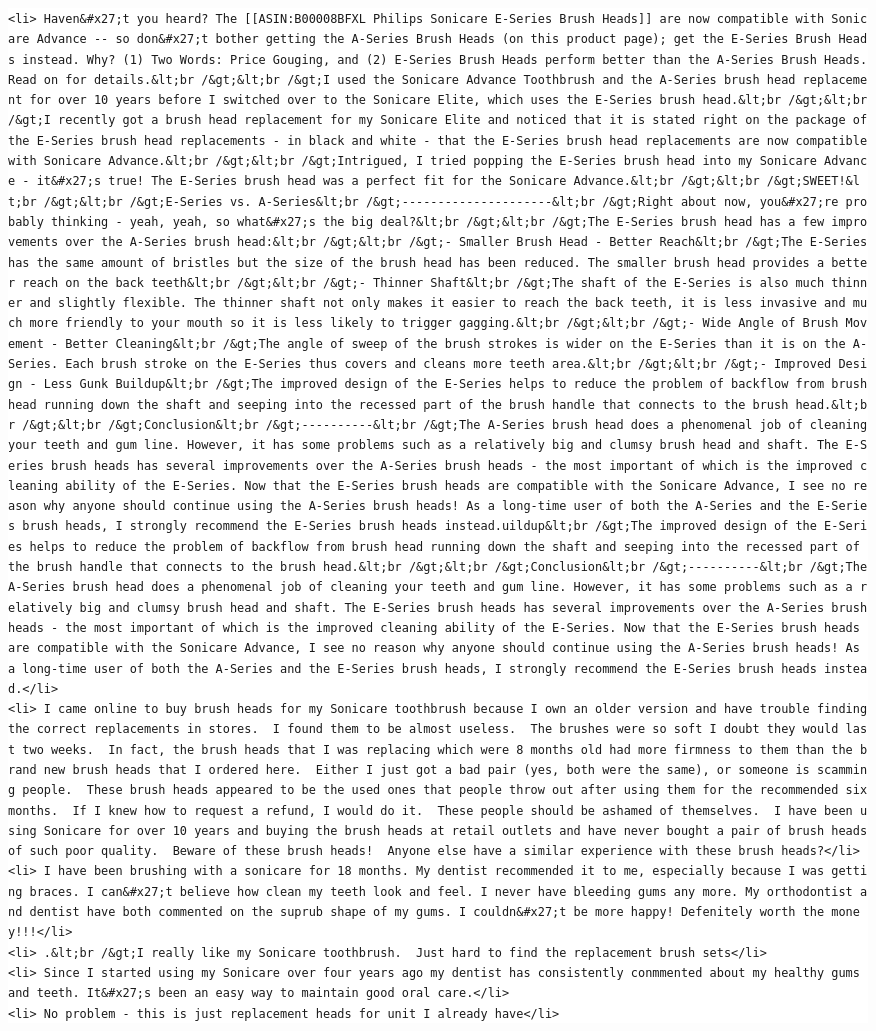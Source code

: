     <li> Haven&#x27;t you heard? The [[ASIN:B00008BFXL Philips Sonicare E-Series Brush Heads]] are now compatible with Sonicare Advance -- so don&#x27;t bother getting the A-Series Brush Heads (on this product page); get the E-Series Brush Heads instead. Why? (1) Two Words: Price Gouging, and (2) E-Series Brush Heads perform better than the A-Series Brush Heads. Read on for details.&lt;br /&gt;&lt;br /&gt;I used the Sonicare Advance Toothbrush and the A-Series brush head replacement for over 10 years before I switched over to the Sonicare Elite, which uses the E-Series brush head.&lt;br /&gt;&lt;br /&gt;I recently got a brush head replacement for my Sonicare Elite and noticed that it is stated right on the package of the E-Series brush head replacements - in black and white - that the E-Series brush head replacements are now compatible with Sonicare Advance.&lt;br /&gt;&lt;br /&gt;Intrigued, I tried popping the E-Series brush head into my Sonicare Advance - it&#x27;s true! The E-Series brush head was a perfect fit for the Sonicare Advance.&lt;br /&gt;&lt;br /&gt;SWEET!&lt;br /&gt;&lt;br /&gt;E-Series vs. A-Series&lt;br /&gt;---------------------&lt;br /&gt;Right about now, you&#x27;re probably thinking - yeah, yeah, so what&#x27;s the big deal?&lt;br /&gt;&lt;br /&gt;The E-Series brush head has a few improvements over the A-Series brush head:&lt;br /&gt;&lt;br /&gt;- Smaller Brush Head - Better Reach&lt;br /&gt;The E-Series has the same amount of bristles but the size of the brush head has been reduced. The smaller brush head provides a better reach on the back teeth&lt;br /&gt;&lt;br /&gt;- Thinner Shaft&lt;br /&gt;The shaft of the E-Series is also much thinner and slightly flexible. The thinner shaft not only makes it easier to reach the back teeth, it is less invasive and much more friendly to your mouth so it is less likely to trigger gagging.&lt;br /&gt;&lt;br /&gt;- Wide Angle of Brush Movement - Better Cleaning&lt;br /&gt;The angle of sweep of the brush strokes is wider on the E-Series than it is on the A-Series. Each brush stroke on the E-Series thus covers and cleans more teeth area.&lt;br /&gt;&lt;br /&gt;- Improved Design - Less Gunk Buildup&lt;br /&gt;The improved design of the E-Series helps to reduce the problem of backflow from brush head running down the shaft and seeping into the recessed part of the brush handle that connects to the brush head.&lt;br /&gt;&lt;br /&gt;Conclusion&lt;br /&gt;----------&lt;br /&gt;The A-Series brush head does a phenomenal job of cleaning your teeth and gum line. However, it has some problems such as a relatively big and clumsy brush head and shaft. The E-Series brush heads has several improvements over the A-Series brush heads - the most important of which is the improved cleaning ability of the E-Series. Now that the E-Series brush heads are compatible with the Sonicare Advance, I see no reason why anyone should continue using the A-Series brush heads! As a long-time user of both the A-Series and the E-Series brush heads, I strongly recommend the E-Series brush heads instead.uildup&lt;br /&gt;The improved design of the E-Series helps to reduce the problem of backflow from brush head running down the shaft and seeping into the recessed part of the brush handle that connects to the brush head.&lt;br /&gt;&lt;br /&gt;Conclusion&lt;br /&gt;----------&lt;br /&gt;The A-Series brush head does a phenomenal job of cleaning your teeth and gum line. However, it has some problems such as a relatively big and clumsy brush head and shaft. The E-Series brush heads has several improvements over the A-Series brush heads - the most important of which is the improved cleaning ability of the E-Series. Now that the E-Series brush heads are compatible with the Sonicare Advance, I see no reason why anyone should continue using the A-Series brush heads! As a long-time user of both the A-Series and the E-Series brush heads, I strongly recommend the E-Series brush heads instead.</li>
    <li> I came online to buy brush heads for my Sonicare toothbrush because I own an older version and have trouble finding the correct replacements in stores.  I found them to be almost useless.  The brushes were so soft I doubt they would last two weeks.  In fact, the brush heads that I was replacing which were 8 months old had more firmness to them than the brand new brush heads that I ordered here.  Either I just got a bad pair (yes, both were the same), or someone is scamming people.  These brush heads appeared to be the used ones that people throw out after using them for the recommended six months.  If I knew how to request a refund, I would do it.  These people should be ashamed of themselves.  I have been using Sonicare for over 10 years and buying the brush heads at retail outlets and have never bought a pair of brush heads of such poor quality.  Beware of these brush heads!  Anyone else have a similar experience with these brush heads?</li>
    <li> I have been brushing with a sonicare for 18 months. My dentist recommended it to me, especially because I was getting braces. I can&#x27;t believe how clean my teeth look and feel. I never have bleeding gums any more. My orthodontist and dentist have both commented on the suprub shape of my gums. I couldn&#x27;t be more happy! Defenitely worth the money!!!</li>
    <li> .&lt;br /&gt;I really like my Sonicare toothbrush.  Just hard to find the replacement brush sets</li>
    <li> Since I started using my Sonicare over four years ago my dentist has consistently conmmented about my healthy gums and teeth. It&#x27;s been an easy way to maintain good oral care.</li>
    <li> No problem - this is just replacement heads for unit I already have</li>